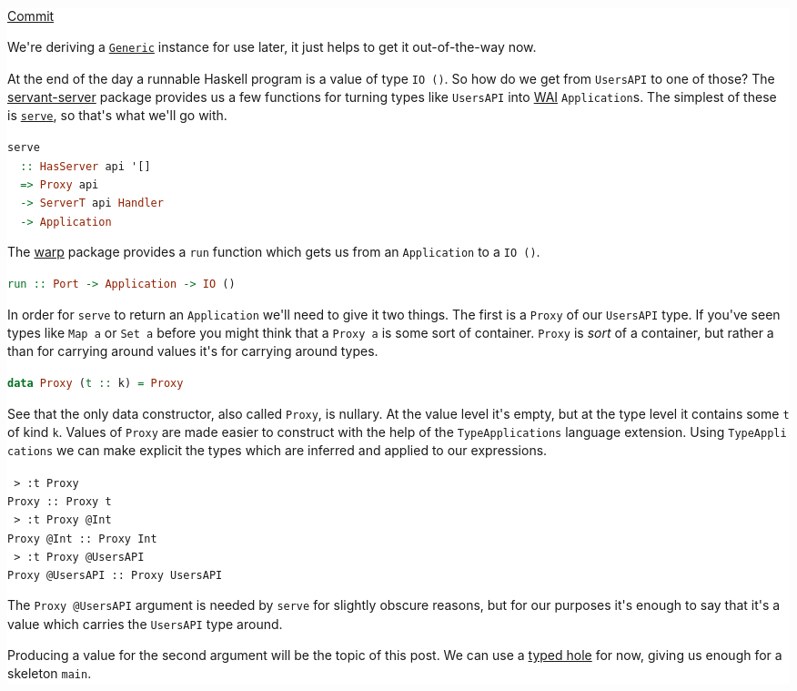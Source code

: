 <figcaption>
  <a target="_blank" href="https://github.com/bradparker/how-does-servants-type-dsl-work/commit/02-user-type">
    Commit
  </a>
</figcaption>

We're deriving a [`Generic`](https://wiki.haskell.org/GHC.Generics) instance for use later, it just helps to get it out-of-the-way now.

At the end of the day a runnable Haskell program is a value of type `IO ()`. So how do we get from `UsersAPI` to one of those?  The [servant-server](https://hackage.haskell.org/package/servant-server) package provides us a few functions for turning types like `UsersAPI` into [WAI](https://hackage.haskell.org/package/wai) `Application`s. The simplest of these is [`serve`](https://hackage.haskell.org/package/servant-server-0.16.2/docs/Servant-Server.html#v:serve), so that's what we'll go with.

```haskell
serve
  :: HasServer api '[]
  => Proxy api
  -> ServerT api Handler
  -> Application
```

The [warp](https://hackage.haskell.org/package/warp) package provides a `run` function which gets us from an `Application` to a `IO ()`.

```haskell
run :: Port -> Application -> IO ()
```

In order for `serve` to return an `Application` we'll need to give it two things. The first is a `Proxy` of our `UsersAPI` type. If you've seen types like `Map a` or `Set a` before you might think that a `Proxy a` is some sort of container. `Proxy` is _sort_ of a container, but rather a than for carrying around values it's for carrying around types.

```haskell
data Proxy (t :: k) = Proxy
```

See that the only data constructor, also called `Proxy`, is nullary. At the value level it's empty, but at the type level it contains some `t` of kind `k`. Values of `Proxy` are made easier to construct with the help of the `TypeApplications` language extension. Using `TypeApplications` we can make explicit the types which are inferred and applied to our expressions.

```
 > :t Proxy
Proxy :: Proxy t
 > :t Proxy @Int
Proxy @Int :: Proxy Int
 > :t Proxy @UsersAPI
Proxy @UsersAPI :: Proxy UsersAPI
```

The `Proxy @UsersAPI` argument is needed by `serve` for slightly obscure reasons, but for our purposes it's enough to say that it's a value which carries the `UsersAPI` type around.

Producing a value for the second argument will be the topic of this post. We can use a [typed hole](https://downloads.haskell.org/~ghc/7.10.1/docs/html/users_guide/typed-holes.html) for now, giving us enough for a skeleton `main`.
